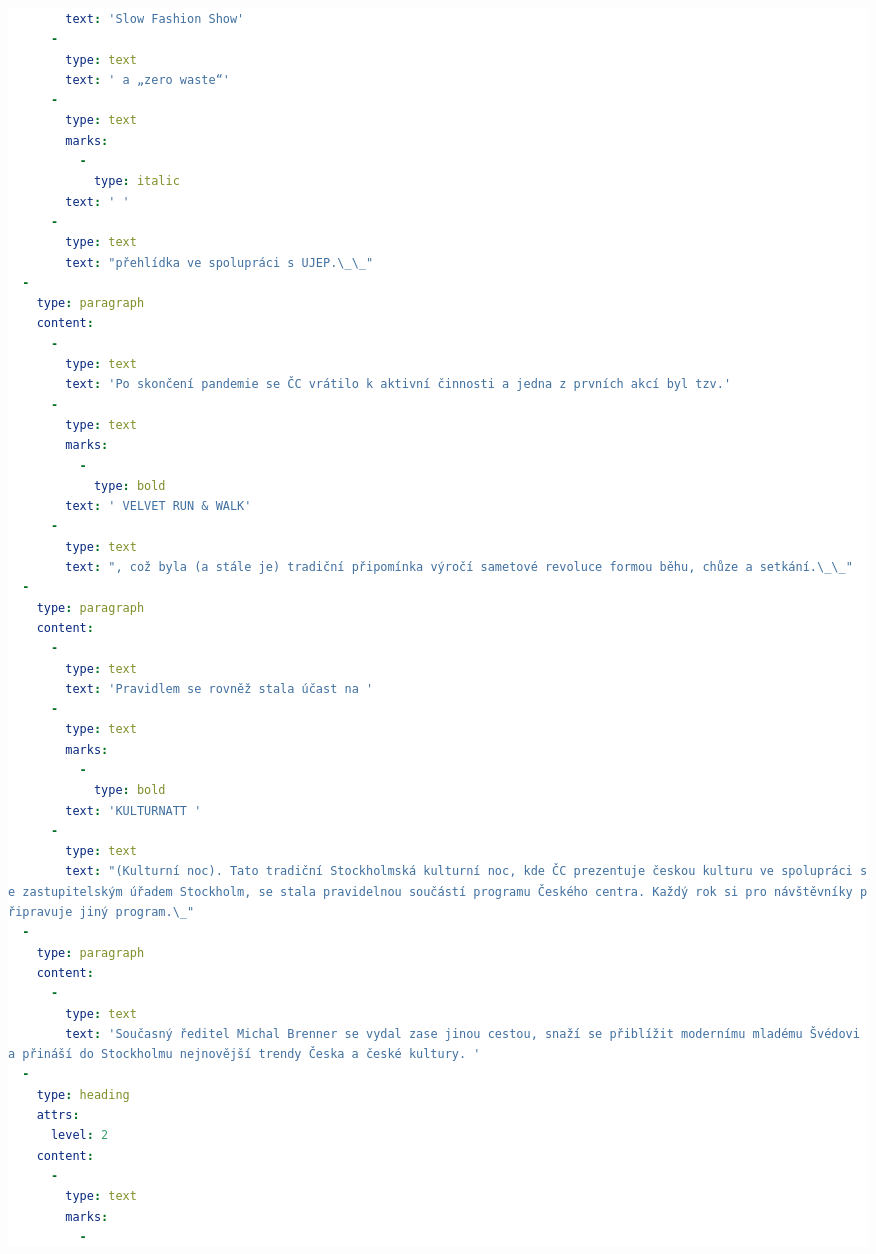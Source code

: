 ```yaml
        text: 'Slow Fashion Show'
      -
        type: text
        text: ' a „zero waste“'
      -
        type: text
        marks:
          -
            type: italic
        text: ' '
      -
        type: text
        text: "přehlídka ve spolupráci s UJEP.\_\_"
  -
    type: paragraph
    content:
      -
        type: text
        text: 'Po skončení pandemie se ČC vrátilo k aktivní činnosti a jedna z prvních akcí byl tzv.'
      -
        type: text
        marks:
          -
            type: bold
        text: ' VELVET RUN & WALK'
      -
        type: text
        text: ", což byla (a stále je) tradiční připomínka výročí sametové revoluce formou běhu, chůze a setkání.\_\_"
  -
    type: paragraph
    content:
      -
        type: text
        text: 'Pravidlem se rovněž stala účast na '
      -
        type: text
        marks:
          -
            type: bold
        text: 'KULTURNATT '
      -
        type: text
        text: "(Kulturní noc). Tato tradiční Stockholmská kulturní noc, kde ČC prezentuje českou kulturu ve spolupráci se zastupitelským úřadem Stockholm, se stala pravidelnou součástí programu Českého centra. Každý rok si pro návštěvníky připravuje jiný program.\_"
  -
    type: paragraph
    content:
      -
        type: text
        text: 'Současný ředitel Michal Brenner se vydal zase jinou cestou, snaží se přiblížit modernímu mladému Švédovi a přináší do Stockholmu nejnovější trendy Česka a české kultury. '
  -
    type: heading
    attrs:
      level: 2
    content:
      -
        type: text
        marks:
          -
```